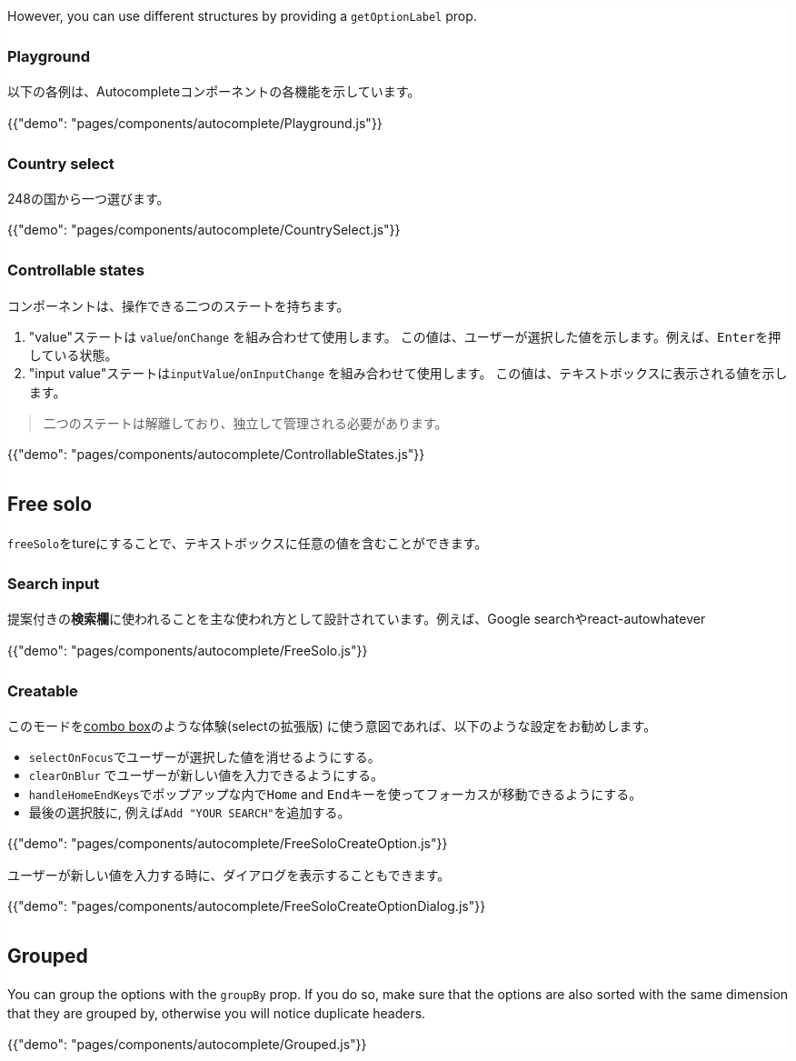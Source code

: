 However, you can use different structures by providing a `getOptionLabel` prop.

### Playground

以下の各例は、Autocompleteコンポーネントの各機能を示しています。

{{"demo": "pages/components/autocomplete/Playground.js"}}

### Country select

248の国から一つ選びます。

{{"demo": "pages/components/autocomplete/CountrySelect.js"}}

### Controllable states

コンポーネントは、操作できる二つのステートを持ちます。

1. "value"ステートは `value`/`onChange` を組み合わせて使用します。 この値は、ユーザーが選択した値を示します。例えば、<kbd>Enter</kbd>を押している状態。
2. "input value"ステートは`inputValue`/`onInputChange` を組み合わせて使用します。 この値は、テキストボックスに表示される値を示します。

> 二つのステートは解離しており、独立して管理される必要があります。

{{"demo": "pages/components/autocomplete/ControllableStates.js"}}

## Free solo

`freeSolo`をtureにすることで、テキストボックスに任意の値を含むことができます。

### Search input

提案付きの**検索欄**に使われることを主な使われ方として設計されています。例えば、Google searchやreact-autowhatever

{{"demo": "pages/components/autocomplete/FreeSolo.js"}}

### Creatable

このモードを[combo box](#combo-box)のような体験(selectの拡張版) に使う意図であれば、以下のような設定をお勧めします。

- `selectOnFocus`でユーザーが選択した値を消せるようにする。
- `clearOnBlur` でユーザーが新しい値を入力できるようにする。
- `handleHomeEndKeys`でポップアップな内で<kbd>Home</kbd> and <kbd>End</kbd>キーを使ってフォーカスが移動できるようにする。
- 最後の選択肢に, 例えば`Add "YOUR SEARCH"`を追加する。

{{"demo": "pages/components/autocomplete/FreeSoloCreateOption.js"}}

ユーザーが新しい値を入力する時に、ダイアログを表示することもできます。

{{"demo": "pages/components/autocomplete/FreeSoloCreateOptionDialog.js"}}

## Grouped

You can group the options with the `groupBy` prop. If you do so, make sure that the options are also sorted with the same dimension that they are grouped by, otherwise you will notice duplicate headers.

{{"demo": "pages/components/autocomplete/Grouped.js"}}
